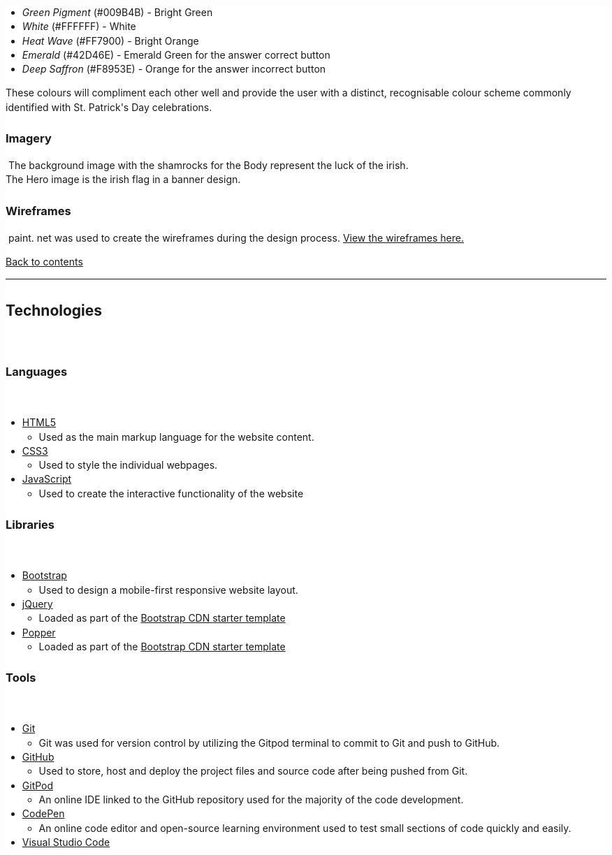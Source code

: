 - *Green Pigment* (#009B4B) - Bright Green
- *White* (#FFFFFF) - White
- *Heat Wave* (#FF7900) - Bright Orange
- *Emerald* (#42D46E) - Emerald Green for the answer correct button
- *Deep Saffron* (#F8953E) - Orange for the answer incorrect button


These colours will compliment each other well and provide the user with a distinct, recognisable  colour scheme commonly identified with St. Patrick's Day celebrations.

### **Imagery** ###
​
The background image with the shamrocks for the Body represent the luck of the irish.<br>
The Hero image is the irish flag in a banner design.
​
### **Wireframes** ###
​
paint. net was used to create the wireframes during the design process.
[View the wireframes here.](wireframes/paddy-day-quiz.jpg)

[Back to contents](#contents)

---
## **Technologies** ##
​
### **Languages** ###
​
- [HTML5](https://developer.mozilla.org/en-US/docs/Web/HTML)
  - Used as the main markup language for the website content.
- [CSS3](https://developer.mozilla.org/en-US/docs/Web/CSS)
  - Used to style the individual webpages.
- [JavaScript](https://developer.mozilla.org/en-US/docs/Web/JavaScript)
  - Used to create the interactive functionality of the website
​
### **Libraries** ###
​
- [Bootstrap](https://getbootstrap.com/)
  - Used to design a mobile-first responsive website layout.
- [jQuery](https://jquery.com/)
  - Loaded as part of the [Bootstrap CDN starter template](https://getbootstrap.com/docs/4.5/getting-started/introduction/#starter-template)
- [Popper](https://popper.js.org/)
  - Loaded as part of the [Bootstrap CDN starter template](https://getbootstrap.com/docs/4.5/getting-started/introduction/#starter-template)
​
​
​
### **Tools** ###
​
- [Git](https://git-scm.com/)
  - Git was used for version control by utilizing the Gitpod terminal to commit to Git and push to GitHub.
- [GitHub](https://github.com/)
  - Used to store, host and deploy the project files and source code after being pushed from Git.
- [GitPod](https://www.gitpod.io/)
  - An online IDE linked to the GitHub repository used for the majority of the code development.
- [CodePen](https://codepen.io/simonjvardy/)
  - An online code editor and open-source learning environment used to test small sections of code quickly and easily.
- [Visual Studio Code](https://code.visualstudio.com/)